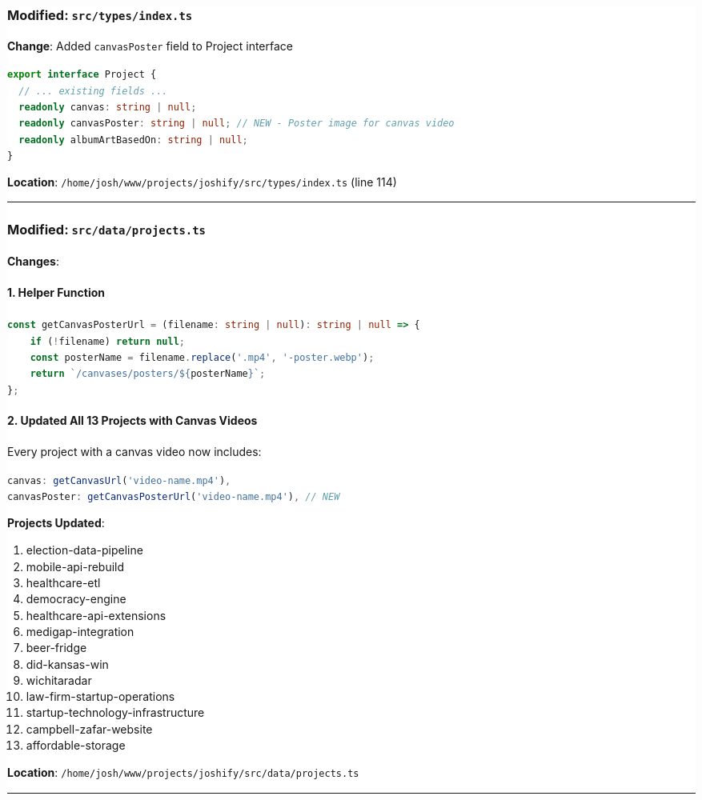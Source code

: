 
### Modified: `src/types/index.ts`

**Change**: Added `canvasPoster` field to Project interface

```typescript
export interface Project {
  // ... existing fields ...
  readonly canvas: string | null;
  readonly canvasPoster: string | null; // NEW - Poster image for canvas video
  readonly albumArtBasedOn: string | null;
}
```

**Location**: `/home/josh/www/projects/joshify/src/types/index.ts` (line 114)

---

### Modified: `src/data/projects.ts`

**Changes**:

#### 1. Helper Function
```typescript
const getCanvasPosterUrl = (filename: string | null): string | null => {
    if (!filename) return null;
    const posterName = filename.replace('.mp4', '-poster.webp');
    return `/canvases/posters/${posterName}`;
};
```

#### 2. Updated All 13 Projects with Canvas Videos
Every project with a canvas video now includes:
```typescript
canvas: getCanvasUrl('video-name.mp4'),
canvasPoster: getCanvasPosterUrl('video-name.mp4'), // NEW
```

**Projects Updated**:
1. election-data-pipeline
2. mobile-api-rebuild
3. healthcare-etl
4. democracy-engine
5. healthcare-api-extensions
6. medigap-integration
7. beer-fridge
8. did-kansas-win
9. wichitaradar
10. law-firm-startup-operations
11. startup-technology-infrastructure
12. campbell-zafar-website
13. affordable-storage

**Location**: `/home/josh/www/projects/joshify/src/data/projects.ts`

---